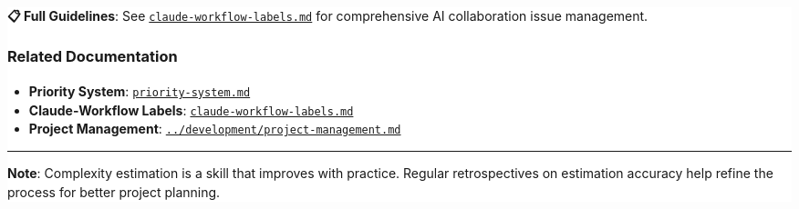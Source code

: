 **📋 Full Guidelines**: See [`claude-workflow-labels.md`](claude-workflow-labels.md) for comprehensive AI collaboration
issue management.

### Related Documentation

- **Priority System**: [`priority-system.md`](priority-system.md)
- **Claude-Workflow Labels**: [`claude-workflow-labels.md`](claude-workflow-labels.md)
- **Project Management**: [`../development/project-management.md`](../development/project-management.md)

---

**Note**: Complexity estimation is a skill that improves with practice. Regular retrospectives on estimation
accuracy help refine the process for better project planning.
